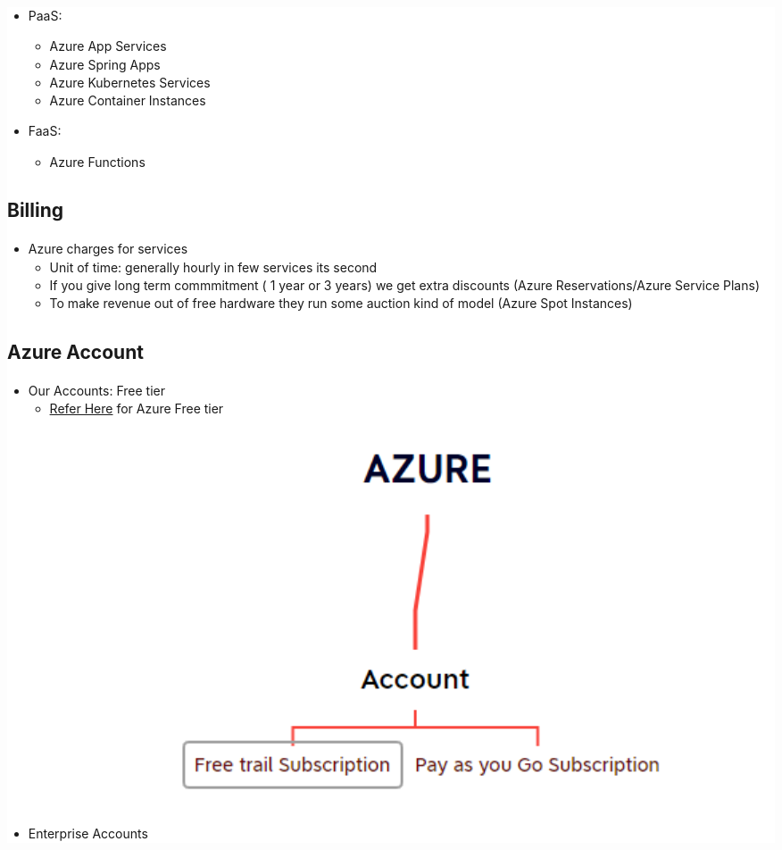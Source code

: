 * PaaS:
   * Azure App Services
   * Azure Spring Apps
   * Azure Kubernetes Services
   * Azure Container Instances

* FaaS:
   * Azure Functions

Billing
--------
* Azure charges for services
  * Unit of time: generally hourly in few services its second
  * If you give long term commmitment ( 1 year or 3 years) we get extra discounts (Azure Reservations/Azure Service Plans)
  * To make revenue out of free hardware they run some auction kind of model (Azure Spot Instances)


Azure Account
-------------
* Our Accounts: Free tier
   * [Refer Here](https://azure.microsoft.com/en-us/free/) for Azure Free tier
![Preview](./Images/azcompute5.png)
* Enterprise Accounts